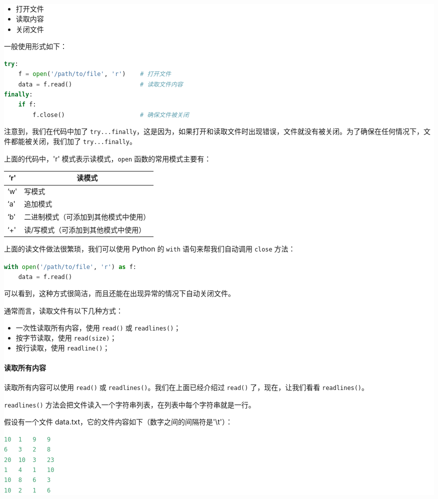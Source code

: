 - 打开文件
- 读取内容
- 关闭文件

一般使用形式如下：

```python
try:
    f = open('/path/to/file', 'r')    # 打开文件
    data = f.read()                   # 读取文件内容
finally:
    if f:
        f.close()                     # 确保文件被关闭
```

注意到，我们在代码中加了 `try...finally`，这是因为，如果打开和读取文件时出现错误，文件就没有被关闭。为了确保在任何情况下，文件都能被关闭，我们加了 `try...finally`。

上面的代码中，'r' 模式表示读模式，`open` 函数的常用模式主要有：

| ‘r'  | 读模式                               |
| ---- | ------------------------------------ |
| ‘w'  | 写模式                               |
| ‘a'  | 追加模式                             |
| ‘b'  | 二进制模式（可添加到其他模式中使用） |
| ‘+'  | 读/写模式（可添加到其他模式中使用）  |

上面的读文件做法很繁琐，我们可以使用 Python 的 `with` 语句来帮我们自动调用 `close` 方法：

```python
with open('/path/to/file', 'r') as f:
    data = f.read()
```

可以看到，这种方式很简洁，而且还能在出现异常的情况下自动关闭文件。

通常而言，读取文件有以下几种方式：

- 一次性读取所有内容，使用 `read()` 或 `readlines()`；
- 按字节读取，使用 `read(size)`；
- 按行读取，使用 `readline()`；

#### 读取所有内容

读取所有内容可以使用 `read()` 或 `readlines()`。我们在上面已经介绍过 `read()` 了，现在，让我们看看 `readlines()`。

`readlines()` 方法会把文件读入一个字符串列表，在列表中每个字符串就是一行。

假设有一个文件 data.txt，它的文件内容如下（数字之间的间隔符是'\t'）：

```python
10  1   9   9
6   3   2   8
20  10  3   23
1   4   1   10
10  8   6   3
10  2   1   6
```
